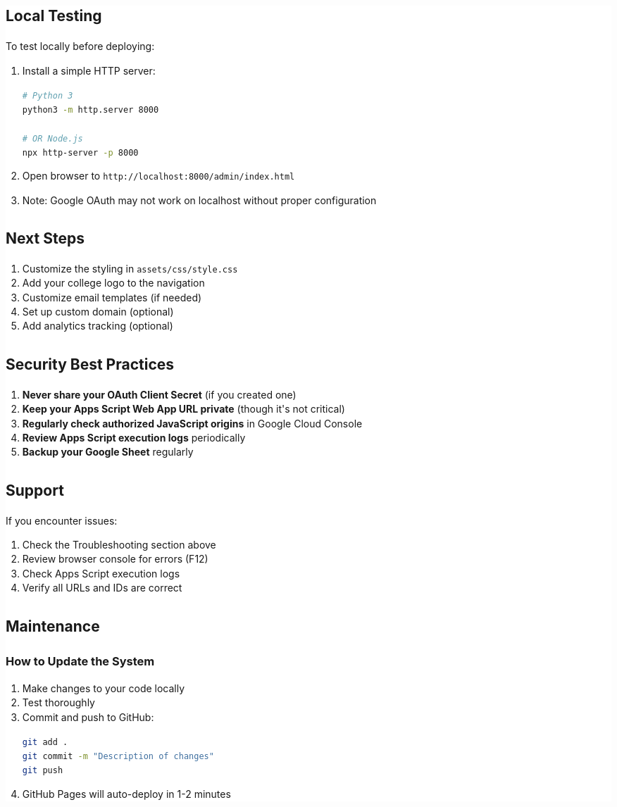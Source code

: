 ## Local Testing

To test locally before deploying:

1. Install a simple HTTP server:
   ```bash
   # Python 3
   python3 -m http.server 8000

   # OR Node.js
   npx http-server -p 8000
   ```

2. Open browser to `http://localhost:8000/admin/index.html`

3. Note: Google OAuth may not work on localhost without proper configuration

## Next Steps

1. Customize the styling in `assets/css/style.css`
2. Add your college logo to the navigation
3. Customize email templates (if needed)
4. Set up custom domain (optional)
5. Add analytics tracking (optional)

## Security Best Practices

1. **Never share your OAuth Client Secret** (if you created one)
2. **Keep your Apps Script Web App URL private** (though it's not critical)
3. **Regularly check authorized JavaScript origins** in Google Cloud Console
4. **Review Apps Script execution logs** periodically
5. **Backup your Google Sheet** regularly

## Support

If you encounter issues:
1. Check the Troubleshooting section above
2. Review browser console for errors (F12)
3. Check Apps Script execution logs
4. Verify all URLs and IDs are correct

## Maintenance

### How to Update the System

1. Make changes to your code locally
2. Test thoroughly
3. Commit and push to GitHub:
   ```bash
   git add .
   git commit -m "Description of changes"
   git push
   ```
4. GitHub Pages will auto-deploy in 1-2 minutes
